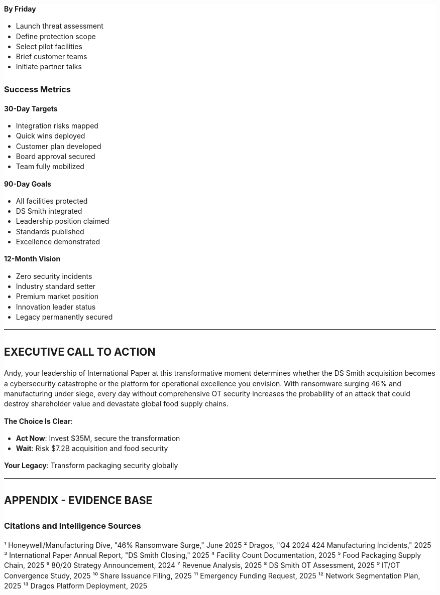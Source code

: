 **By Friday**
- Launch threat assessment
- Define protection scope
- Select pilot facilities
- Brief customer teams
- Initiate partner talks

### Success Metrics

**30-Day Targets**
- Integration risks mapped
- Quick wins deployed
- Customer plan developed
- Board approval secured
- Team fully mobilized

**90-Day Goals**
- All facilities protected
- DS Smith integrated
- Leadership position claimed
- Standards published
- Excellence demonstrated

**12-Month Vision**
- Zero security incidents
- Industry standard setter
- Premium market position
- Innovation leader status
- Legacy permanently secured

---

## EXECUTIVE CALL TO ACTION

Andy, your leadership of International Paper at this transformative moment determines whether the DS Smith acquisition becomes a cybersecurity catastrophe or the platform for operational excellence you envision. With ransomware surging 46% and manufacturing under siege, every day without comprehensive OT security increases the probability of an attack that could destroy shareholder value and devastate global food supply chains.

**The Choice Is Clear**:
- **Act Now**: Invest $35M, secure the transformation
- **Wait**: Risk $7.2B acquisition and food security

**Your Legacy**: Transform packaging security globally

---

## APPENDIX - EVIDENCE BASE

### Citations and Intelligence Sources

¹ Honeywell/Manufacturing Dive, "46% Ransomware Surge," June 2025
² Dragos, "Q4 2024 424 Manufacturing Incidents," 2025
³ International Paper Annual Report, "DS Smith Closing," 2025
⁴ Facility Count Documentation, 2025
⁵ Food Packaging Supply Chain, 2025
⁶ 80/20 Strategy Announcement, 2024
⁷ Revenue Analysis, 2025
⁸ DS Smith OT Assessment, 2025
⁹ IT/OT Convergence Study, 2025
¹⁰ Share Issuance Filing, 2025
¹¹ Emergency Funding Request, 2025
¹² Network Segmentation Plan, 2025
¹³ Dragos Platform Deployment, 2025